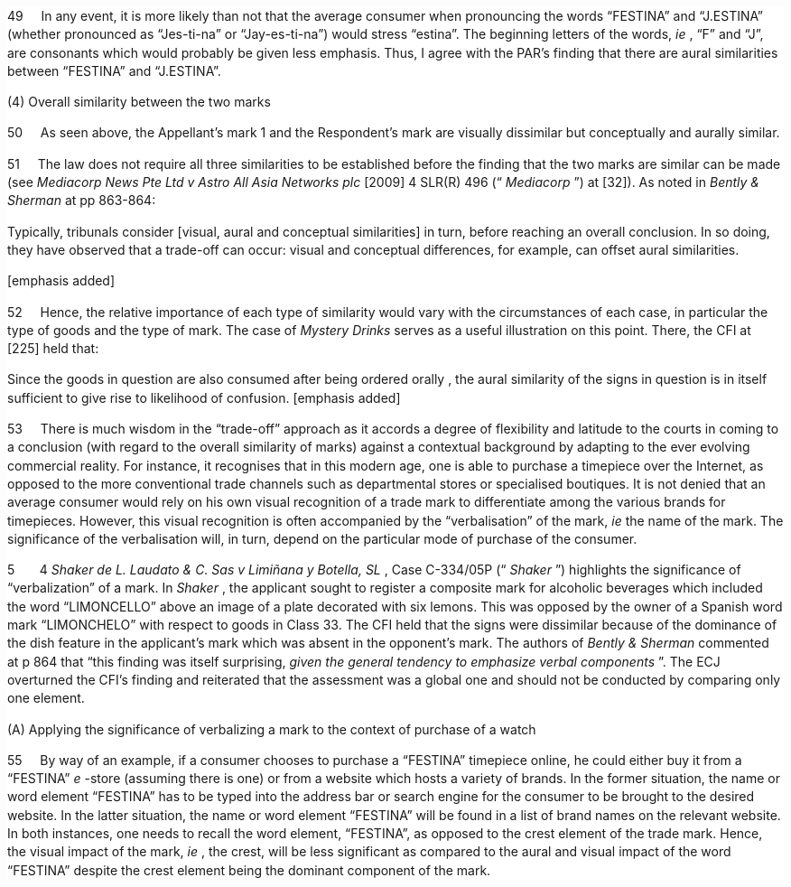 49     In any event, it is more likely than not that the average consumer when pronouncing the words “FESTINA” and “J.ESTINA” (whether pronounced as “Jes-ti-na” or “Jay-es-ti-na”) would stress “estina”. The beginning letters of the words, _ie_ , “F” and “J”, are consonants which would probably be given less emphasis. Thus, I agree with the PAR’s finding that there are aural similarities between “FESTINA” and “J.ESTINA”. 

(4) Overall similarity between the two marks 

50     As seen above, the Appellant’s mark 1 and the Respondent’s mark are visually dissimilar but conceptually and aurally similar. 

51     The law does not require all three similarities to be established before the finding that the two marks are similar can be made (see _Mediacorp News Pte Ltd v Astro All Asia Networks plc_ <span class="citation">[2009] 4 SLR(R) 496</span> (“ _Mediacorp_ ”) at [32]). As noted in _Bently & Sherman_ at pp 863-864: 

 Typically, tribunals consider [visual, aural and conceptual similarities] in turn, before reaching an overall conclusion. In so doing, they have observed that a trade-off can occur: visual and conceptual differences, for example, can offset aural similarities. 

 [emphasis added] 

52     Hence, the relative importance of each type of similarity would vary with the circumstances of each case, in particular the type of goods and the type of mark. The case of _Mystery Drinks_ serves as a useful illustration on this point. There, the CFI at [225] held that: 

 Since the goods in question are also consumed after being ordered orally , the aural similarity of the signs in question is in itself sufficient to give rise to likelihood of confusion. [emphasis added] 


53     There is much wisdom in the “trade-off” approach as it accords a degree of flexibility and latitude to the courts in coming to a conclusion (with regard to the overall similarity of marks) against a contextual background by adapting to the ever evolving commercial reality. For instance, it recognises that in this modern age, one is able to purchase a timepiece over the Internet, as opposed to the more conventional trade channels such as departmental stores or specialised boutiques. It is not denied that an average consumer would rely on his own visual recognition of a trade mark to differentiate among the various brands for timepieces. However, this visual recognition is often accompanied by the “verbalisation” of the mark, _ie_ the name of the mark. The significance of the verbalisation will, in turn, depend on the particular mode of purchase of the consumer. 

5       4 _Shaker de L. Laudato & C. Sas v Limiñana y Botella, SL_ , Case C-334/05P (“ _Shaker_ ”) highlights the significance of “verbalization” of a mark. In _Shaker_ , the applicant sought to register a composite mark for alcoholic beverages which included the word “LIMONCELLO” above an image of a plate decorated with six lemons. This was opposed by the owner of a Spanish word mark “LIMONCHELO” with respect to goods in Class 33. The CFI held that the signs were dissimilar because of the dominance of the dish feature in the applicant’s mark which was absent in the opponent’s mark. The authors of _Bently & Sherman_ commented at p 864 that “this finding was itself surprising, _given the general tendency to emphasize verbal components_ ”. The ECJ overturned the CFI’s finding and reiterated that the assessment was a global one and should not be conducted by comparing only one element. 

(A) Applying the significance of verbalizing a mark to the context of purchase of a watch 

55     By way of an example, if a consumer chooses to purchase a “FESTINA” timepiece online, he could either buy it from a “FESTINA” _e_ -store (assuming there is one) or from a website which hosts a variety of brands. In the former situation, the name or word element “FESTINA” has to be typed into the address bar or search engine for the consumer to be brought to the desired website. In the latter situation, the name or word element “FESTINA” will be found in a list of brand names on the relevant website. In both instances, one needs to recall the word element, “FESTINA”, as opposed to the crest element of the trade mark. Hence, the visual impact of the mark, _ie_ , the crest, will be less significant as compared to the aural and visual impact of the word “FESTINA” despite the crest element being the dominant component of the mark. 
